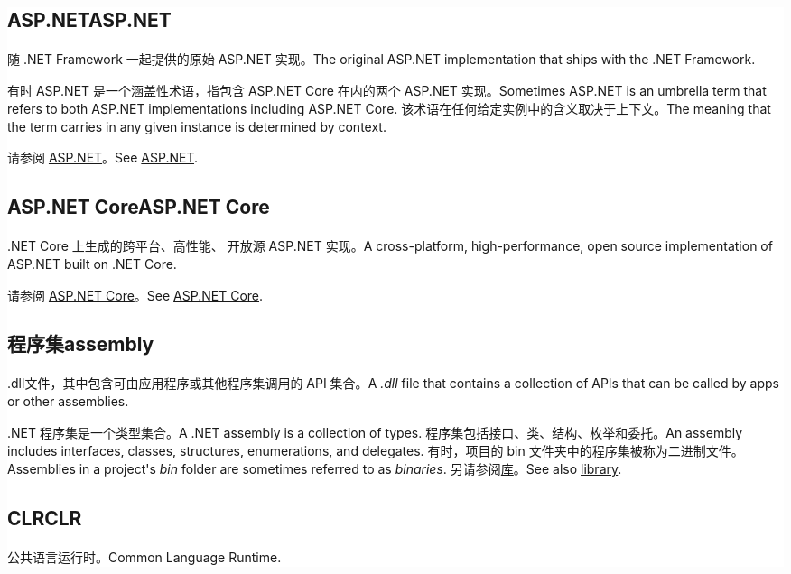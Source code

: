 ## <a name="aspnet"></a><span data-ttu-id="4fdc5-113">ASP.NET</span><span class="sxs-lookup"><span data-stu-id="4fdc5-113">ASP.NET</span></span> 

<span data-ttu-id="4fdc5-114">随 .NET Framework 一起提供的原始 ASP.NET 实现。</span><span class="sxs-lookup"><span data-stu-id="4fdc5-114">The original ASP.NET implementation that ships with the .NET Framework.</span></span>

<span data-ttu-id="4fdc5-115">有时 ASP.NET 是一个涵盖性术语，指包含 ASP.NET Core 在内的两个 ASP.NET 实现。</span><span class="sxs-lookup"><span data-stu-id="4fdc5-115">Sometimes ASP.NET is an umbrella term that refers to both ASP.NET implementations including ASP.NET Core.</span></span> <span data-ttu-id="4fdc5-116">该术语在任何给定实例中的含义取决于上下文。</span><span class="sxs-lookup"><span data-stu-id="4fdc5-116">The meaning that the term carries in any given instance is determined by context.</span></span> 

<span data-ttu-id="4fdc5-117">请参阅 [ASP.NET](/aspnet/#pivot=aspnet)。</span><span class="sxs-lookup"><span data-stu-id="4fdc5-117">See [ASP.NET](/aspnet/#pivot=aspnet).</span></span>

## <a name="aspnet-core"></a><span data-ttu-id="4fdc5-118">ASP.NET Core</span><span class="sxs-lookup"><span data-stu-id="4fdc5-118">ASP.NET Core</span></span>

<span data-ttu-id="4fdc5-119">.NET Core 上生成的跨平台、高性能、 开放源 ASP.NET 实现。</span><span class="sxs-lookup"><span data-stu-id="4fdc5-119">A cross-platform, high-performance, open source implementation of ASP.NET built on .NET Core.</span></span>

<span data-ttu-id="4fdc5-120">请参阅 [ASP.NET Core](/aspnet/#pivot=core)。</span><span class="sxs-lookup"><span data-stu-id="4fdc5-120">See [ASP.NET Core](/aspnet/#pivot=core).</span></span>

## <a name="assembly"></a><span data-ttu-id="4fdc5-121">程序集</span><span class="sxs-lookup"><span data-stu-id="4fdc5-121">assembly</span></span>

<span data-ttu-id="4fdc5-122">.dll文件，其中包含可由应用程序或其他程序集调用的 API 集合。</span><span class="sxs-lookup"><span data-stu-id="4fdc5-122">A *.dll* file that contains a collection of APIs that can be called by apps or other assemblies.</span></span>

<span data-ttu-id="4fdc5-123">.NET 程序集是一个类型集合。</span><span class="sxs-lookup"><span data-stu-id="4fdc5-123">A .NET assembly is a collection of types.</span></span> <span data-ttu-id="4fdc5-124">程序集包括接口、类、结构、枚举和委托。</span><span class="sxs-lookup"><span data-stu-id="4fdc5-124">An assembly includes interfaces, classes, structures, enumerations, and delegates.</span></span>  <span data-ttu-id="4fdc5-125">有时，项目的 bin 文件夹中的程序集被称为二进制文件。</span><span class="sxs-lookup"><span data-stu-id="4fdc5-125">Assemblies in a project's *bin* folder are sometimes referred to as *binaries*.</span></span> <span data-ttu-id="4fdc5-126">另请参阅[库](#library)。</span><span class="sxs-lookup"><span data-stu-id="4fdc5-126">See also [library](#library).</span></span>

## <a name="clr"></a><span data-ttu-id="4fdc5-127">CLR</span><span class="sxs-lookup"><span data-stu-id="4fdc5-127">CLR</span></span>

<span data-ttu-id="4fdc5-128">公共语言运行时。</span><span class="sxs-lookup"><span data-stu-id="4fdc5-128">Common Language Runtime.</span></span>
